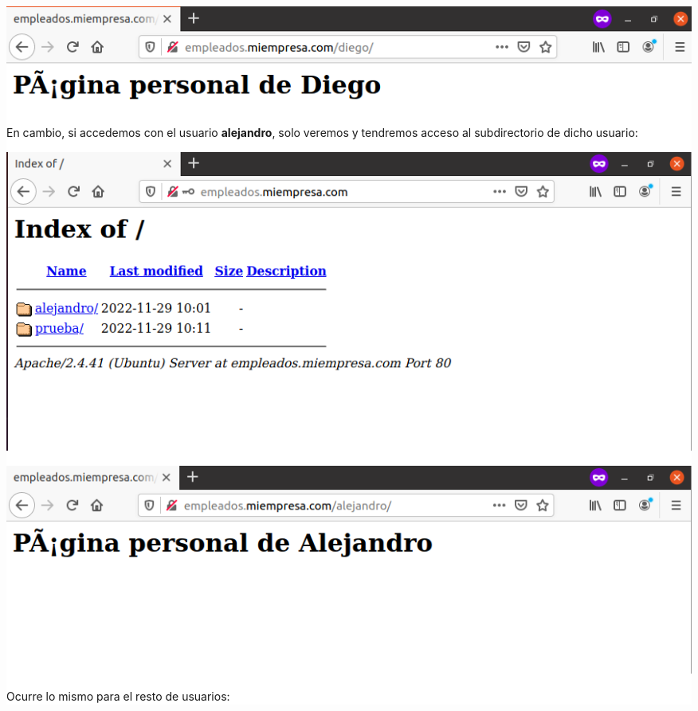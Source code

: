 ![](img/47.png)

En cambio, si accedemos con el usuario **alejandro**, solo veremos y tendremos acceso al subdirectorio de dicho usuario:

![](img/49.png)

![](img/50.png)

Ocurre lo mismo para el resto de usuarios:
